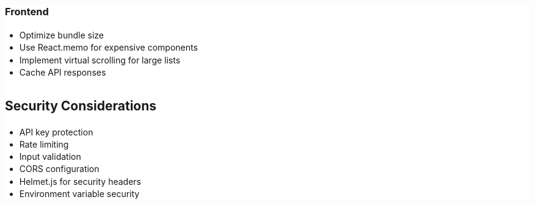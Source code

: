 ### Frontend
- Optimize bundle size
- Use React.memo for expensive components
- Implement virtual scrolling for large lists
- Cache API responses

## Security Considerations

- API key protection
- Rate limiting
- Input validation
- CORS configuration
- Helmet.js for security headers
- Environment variable security
